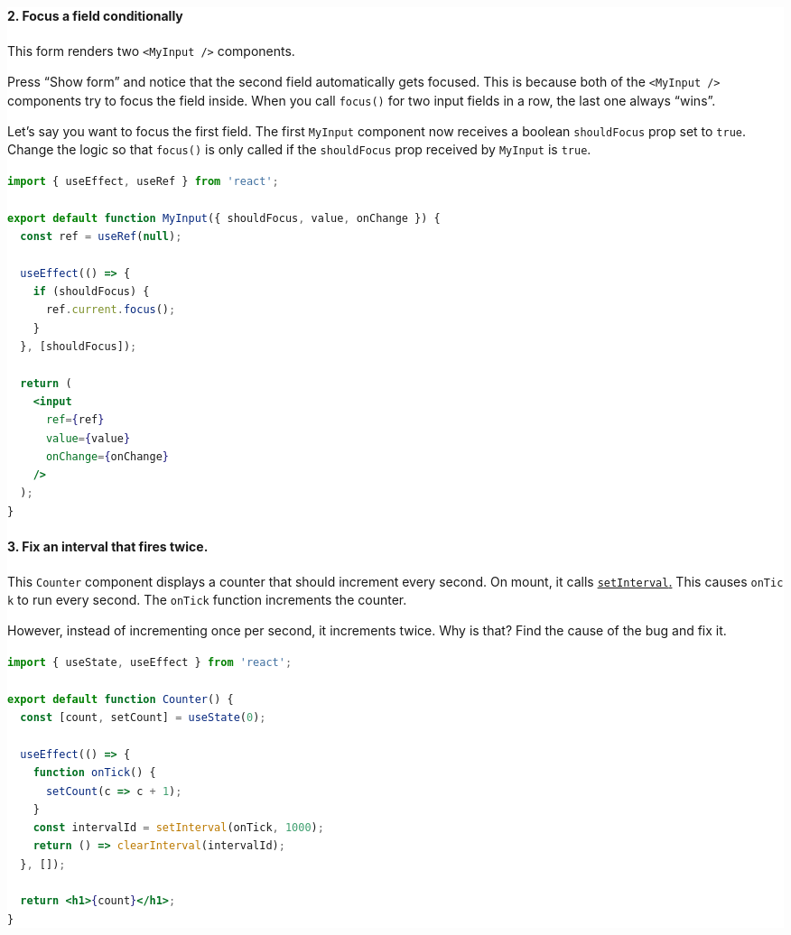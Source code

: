 #### 2. Focus a field conditionally

This form renders two `<MyInput />` components.

Press “Show form” and notice that the second field automatically gets focused. This is because both of the `<MyInput />` components try to focus the field inside. When you call `focus()` for two input fields in a row, the last one always “wins”.

Let’s say you want to focus the first field. The first `MyInput` component now receives a boolean `shouldFocus` prop set to `true`. Change the logic so that `focus()` is only called if the `shouldFocus` prop received by `MyInput` is `true`.

```jsx
import { useEffect, useRef } from 'react';

export default function MyInput({ shouldFocus, value, onChange }) {
  const ref = useRef(null);

  useEffect(() => {
    if (shouldFocus) {
      ref.current.focus();
    }
  }, [shouldFocus]);

  return (
    <input
      ref={ref}
      value={value}
      onChange={onChange}
    />
  );
}
```

#### 3. Fix an interval that fires twice.

This `Counter` component displays a counter that should increment every second. On mount, it calls [`setInterval`.](https://developer.mozilla.org/en-US/docs/Web/API/setInterval) This causes `onTick` to run every second. The `onTick` function increments the counter.

However, instead of incrementing once per second, it increments twice. Why is that? Find the cause of the bug and fix it.

```jsx
import { useState, useEffect } from 'react';

export default function Counter() {
  const [count, setCount] = useState(0);

  useEffect(() => {
    function onTick() {
      setCount(c => c + 1);
    }
    const intervalId = setInterval(onTick, 1000);
    return () => clearInterval(intervalId);
  }, []);

  return <h1>{count}</h1>;
}
```
